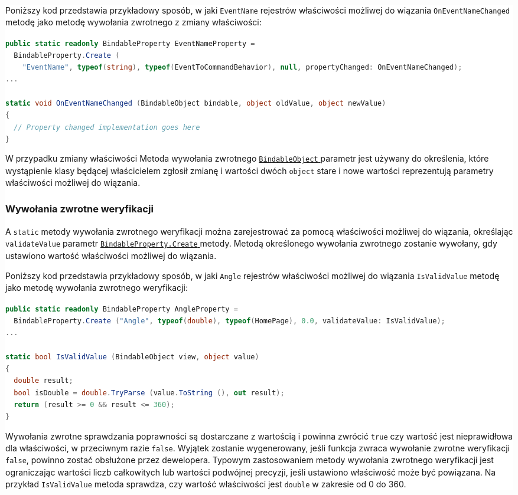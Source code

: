 Poniższy kod przedstawia przykładowy sposób, w jaki `EventName` rejestrów właściwości możliwej do wiązania `OnEventNameChanged` metodę jako metodę wywołania zwrotnego z zmiany właściwości:

```csharp
public static readonly BindableProperty EventNameProperty =
  BindableProperty.Create (
    "EventName", typeof(string), typeof(EventToCommandBehavior), null, propertyChanged: OnEventNameChanged);
...

static void OnEventNameChanged (BindableObject bindable, object oldValue, object newValue)
{
  // Property changed implementation goes here
}
```

W przypadku zmiany właściwości Metoda wywołania zwrotnego [ `BindableObject` ](https://developer.xamarin.com/api/type/Xamarin.Forms.BindableObject/) parametr jest używany do określenia, które wystąpienie klasy będącej właścicielem zgłosił zmianę i wartości dwóch `object` stare i nowe wartości reprezentują parametry właściwości możliwej do wiązania.

<a name="validation" />

### <a name="validation-callbacks"></a>Wywołania zwrotne weryfikacji

A `static` metody wywołania zwrotnego weryfikacji można zarejestrować za pomocą właściwości możliwej do wiązania, określając `validateValue` parametr [ `BindableProperty.Create` ](https://developer.xamarin.com/api/member/Xamarin.Forms.BindableProperty.Create/p/System.String/System.Type/System.Type/System.Object/Xamarin.Forms.BindingMode/Xamarin.Forms.BindableProperty+ValidateValueDelegate/Xamarin.Forms.BindableProperty+BindingPropertyChangedDelegate/Xamarin.Forms.BindableProperty+BindingPropertyChangingDelegate/Xamarin.Forms.BindableProperty+CoerceValueDelegate/Xamarin.Forms.BindableProperty+CreateDefaultValueDelegate/) metody. Metodą określonego wywołania zwrotnego zostanie wywołany, gdy ustawiono wartość właściwości możliwej do wiązania.

Poniższy kod przedstawia przykładowy sposób, w jaki `Angle` rejestrów właściwości możliwej do wiązania `IsValidValue` metodę jako metodę wywołania zwrotnego weryfikacji:

```csharp
public static readonly BindableProperty AngleProperty =
  BindableProperty.Create ("Angle", typeof(double), typeof(HomePage), 0.0, validateValue: IsValidValue);
...

static bool IsValidValue (BindableObject view, object value)
{
  double result;
  bool isDouble = double.TryParse (value.ToString (), out result);
  return (result >= 0 && result <= 360);
}
```

Wywołania zwrotne sprawdzania poprawności są dostarczane z wartością i powinna zwrócić `true` czy wartość jest nieprawidłowa dla właściwości, w przeciwnym razie `false`. Wyjątek zostanie wygenerowany, jeśli funkcja zwraca wywołanie zwrotne weryfikacji `false`, powinno zostać obsłużone przez dewelopera. Typowym zastosowaniem metody wywołania zwrotnego weryfikacji jest ograniczając wartości liczb całkowitych lub wartości podwójnej precyzji, jeśli ustawiono właściwość może być powiązana. Na przykład `IsValidValue` metoda sprawdza, czy wartość właściwości jest `double` w zakresie od 0 do 360.
